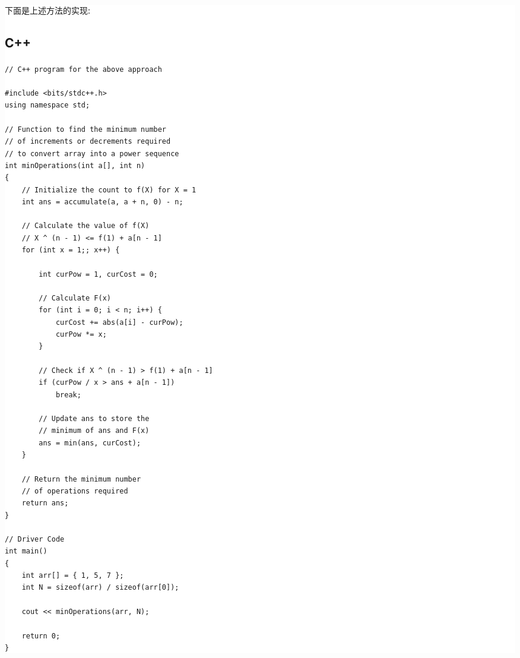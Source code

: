 下面是上述方法的实现:

## C++

```
// C++ program for the above approach

#include <bits/stdc++.h>
using namespace std;

// Function to find the minimum number
// of increments or decrements required
// to convert array into a power sequence
int minOperations(int a[], int n)
{
    // Initialize the count to f(X) for X = 1
    int ans = accumulate(a, a + n, 0) - n;

    // Calculate the value of f(X)
    // X ^ (n - 1) <= f(1) + a[n - 1]
    for (int x = 1;; x++) {

        int curPow = 1, curCost = 0;

        // Calculate F(x)
        for (int i = 0; i < n; i++) {
            curCost += abs(a[i] - curPow);
            curPow *= x;
        }

        // Check if X ^ (n - 1) > f(1) + a[n - 1]
        if (curPow / x > ans + a[n - 1])
            break;

        // Update ans to store the
        // minimum of ans and F(x)
        ans = min(ans, curCost);
    }

    // Return the minimum number
    // of operations required
    return ans;
}

// Driver Code
int main()
{
    int arr[] = { 1, 5, 7 };
    int N = sizeof(arr) / sizeof(arr[0]);

    cout << minOperations(arr, N);

    return 0;
}
```
